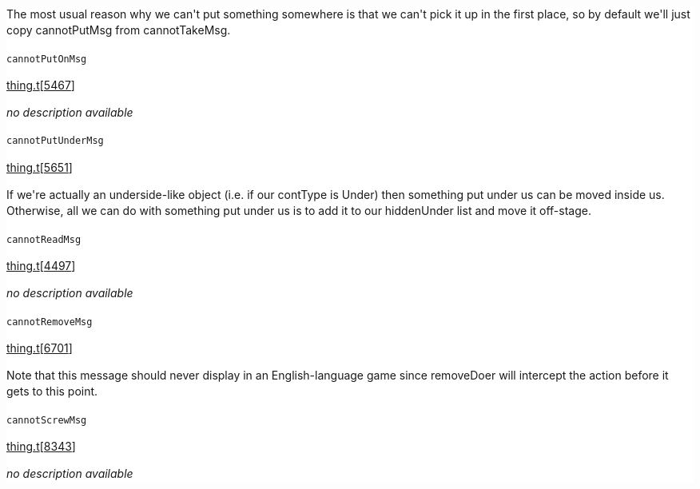 The most usual reason why we can't put something somewhere is that we
can't pick it up in the first place, so by default we'll just copy
cannotPutMsg from cannotTakeMsg.



<span id="cannotPutOnMsg"></span>

`cannotPutOnMsg`

[thing.t](../file/thing.t.html)\[[5467](../source/thing.t.html#5467)\]



*no description available*



<span id="cannotPutUnderMsg"></span>

`cannotPutUnderMsg`

[thing.t](../file/thing.t.html)\[[5651](../source/thing.t.html#5651)\]



If we're actually an underside-like object (i.e. if our contType is
Under) then something put under us can be moved inside us. Otherwise,
all we can do with something put under us is to add it to our
hiddenUnder list and move it off-stage.



<span id="cannotReadMsg"></span>

`cannotReadMsg`

[thing.t](../file/thing.t.html)\[[4497](../source/thing.t.html#4497)\]



*no description available*



<span id="cannotRemoveMsg"></span>

`cannotRemoveMsg`

[thing.t](../file/thing.t.html)\[[6701](../source/thing.t.html#6701)\]



Note that this message should never display in an English-language game
since removeDoer will intercept the action before it gets to this point.



<span id="cannotScrewMsg"></span>

`cannotScrewMsg`

[thing.t](../file/thing.t.html)\[[8343](../source/thing.t.html#8343)\]



*no description available*


